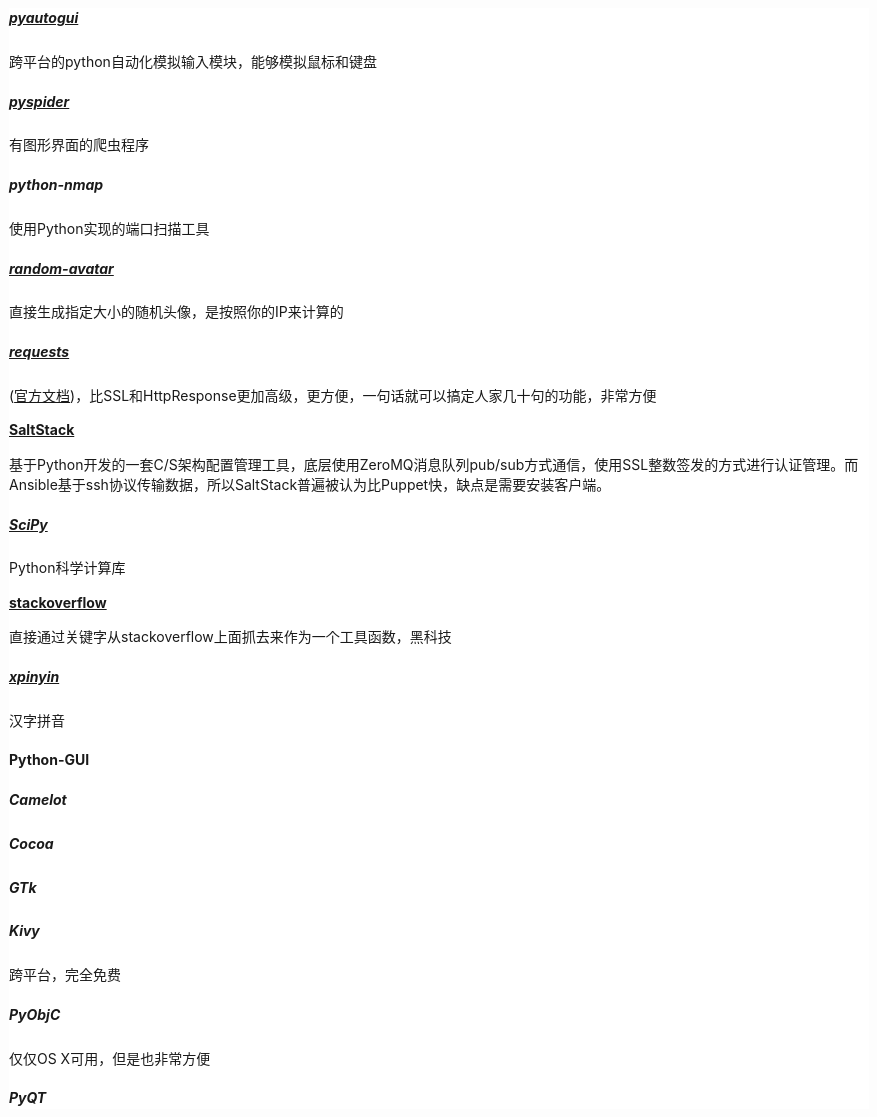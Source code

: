 ##### [pyautogui](https://github.com/asweigart/pyautogui)

跨平台的python自动化模拟输入模块，能够模拟鼠标和键盘

##### [pyspider](https://github.com/binux/pyspider)

有图形界面的爬虫程序

##### python-nmap

使用Python实现的端口扫描工具

##### [random-avatar](https://github.com/mozillazg/random-avatar)

直接生成指定大小的随机头像，是按照你的IP来计算的

##### [requests](https://pypi.python.org/pypi/requests/2.7.0)

([官方文档](http://cn.python-requests.org/zh_CN/latest/))，比SSL和HttpResponse更加高级，更方便，一句话就可以搞定人家几十句的功能，非常方便

[**SaltStack**]()

基于Python开发的一套C/S架构配置管理工具，底层使用ZeroMQ消息队列pub/sub方式通信，使用SSL整数签发的方式进行认证管理。而Ansible基于ssh协议传输数据，所以SaltStack普遍被认为比Puppet快，缺点是需要安装客户端。

##### [SciPy](http://sourceforge.net/projects/scipy/?source=typ_redirect)

Python科学计算库

[**stackoverflow**](https://github.com/drathier/stack-overflow-import)

直接通过关键字从stackoverflow上面抓去来作为一个工具函数，黑科技

##### [xpinyin](https://github.com/lxneng/xpinyin)

汉字拼音

#### Python-GUI

##### Camelot

##### Cocoa

##### GTk

##### Kivy

跨平台，完全免费

##### PyObjC

仅仅OS X可用，但是也非常方便

##### PyQT
